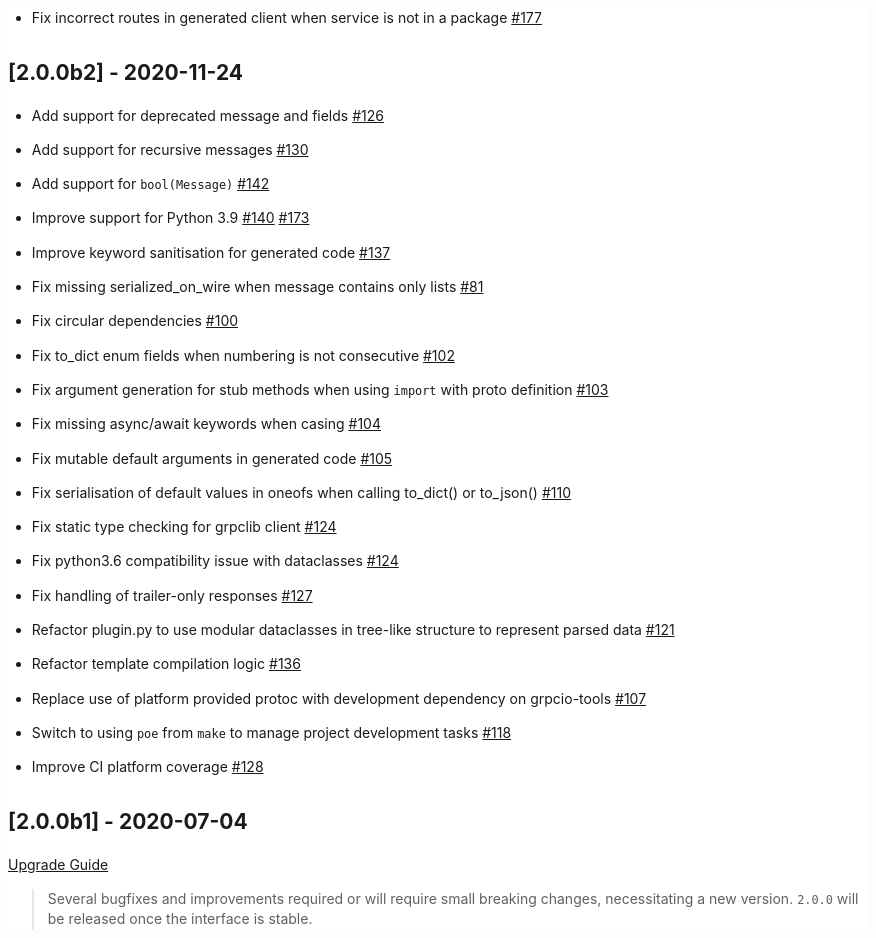 - Fix incorrect routes in generated client when service is not in a package [#177](https://github.com/danielgtaylor/python-betterproto/pull/177)

## [2.0.0b2] - 2020-11-24

- Add support for deprecated message and fields [#126](https://github.com/danielgtaylor/python-betterproto/pull/126)
- Add support for recursive messages [#130](https://github.com/danielgtaylor/python-betterproto/pull/130)
- Add support for `bool(Message)` [#142](https://github.com/danielgtaylor/python-betterproto/pull/142)
- Improve support for Python 3.9 [#140](https://github.com/danielgtaylor/python-betterproto/pull/140) [#173](https://github.com/danielgtaylor/python-betterproto/pull/173)
- Improve keyword sanitisation for generated code [#137](https://github.com/danielgtaylor/python-betterproto/pull/137)

- Fix missing serialized_on_wire when message contains only lists [#81](https://github.com/danielgtaylor/python-betterproto/pull/81)
- Fix circular dependencies [#100](https://github.com/danielgtaylor/python-betterproto/pull/100)
- Fix to_dict enum fields when numbering is not consecutive [#102](https://github.com/danielgtaylor/python-betterproto/pull/102)
- Fix argument generation for stub methods when using `import` with proto definition [#103](https://github.com/danielgtaylor/python-betterproto/pull/103)
- Fix missing async/await keywords when casing [#104](https://github.com/danielgtaylor/python-betterproto/pull/104)
- Fix mutable default arguments in generated code [#105](https://github.com/danielgtaylor/python-betterproto/pull/105)
- Fix serialisation of default values in oneofs when calling to_dict() or to_json() [#110](https://github.com/danielgtaylor/python-betterproto/pull/110)
- Fix static type checking for grpclib client [#124](https://github.com/danielgtaylor/python-betterproto/pull/124)
- Fix python3.6 compatibility issue with dataclasses [#124](https://github.com/danielgtaylor/python-betterproto/pull/124)
- Fix handling of trailer-only responses [#127](https://github.com/danielgtaylor/python-betterproto/pull/127)

- Refactor plugin.py to use modular dataclasses in tree-like structure to represent parsed data [#121](https://github.com/danielgtaylor/python-betterproto/pull/121)
- Refactor template compilation logic [#136](https://github.com/danielgtaylor/python-betterproto/pull/136)

- Replace use of platform provided protoc with development dependency on grpcio-tools [#107](https://github.com/danielgtaylor/python-betterproto/pull/107)
- Switch to using `poe` from `make` to manage project development tasks [#118](https://github.com/danielgtaylor/python-betterproto/pull/118)
- Improve CI platform coverage [#128](https://github.com/danielgtaylor/python-betterproto/pull/128)

## [2.0.0b1] - 2020-07-04

[Upgrade Guide](./docs/upgrading.md)

> Several bugfixes and improvements required or will require small breaking changes, necessitating a new version.
> `2.0.0` will be released once the interface is stable.


[1.2.5]: https://github.com/danielgtaylor/python-betterproto/compare/v1.2.4...v1.2.5
[1.2.4]: https://github.com/danielgtaylor/python-betterproto/compare/v1.2.3...v1.2.4
[1.2.3]: https://github.com/danielgtaylor/python-betterproto/compare/v1.2.2...v1.2.3
[1.2.2]: https://github.com/danielgtaylor/python-betterproto/compare/v1.2.1...v1.2.2
[1.2.1]: https://github.com/danielgtaylor/python-betterproto/compare/v1.2.0...v1.2.1
[1.2.0]: https://github.com/danielgtaylor/python-betterproto/compare/v1.1.0...v1.2.0
[1.1.0]: https://github.com/danielgtaylor/python-betterproto/compare/v1.0.1...v1.1.0
[1.0.1]: https://github.com/danielgtaylor/python-betterproto/compare/v1.0.0...v1.0.1
[1.0.0]: https://github.com/danielgtaylor/python-betterproto/releases/tag/v1.0.0